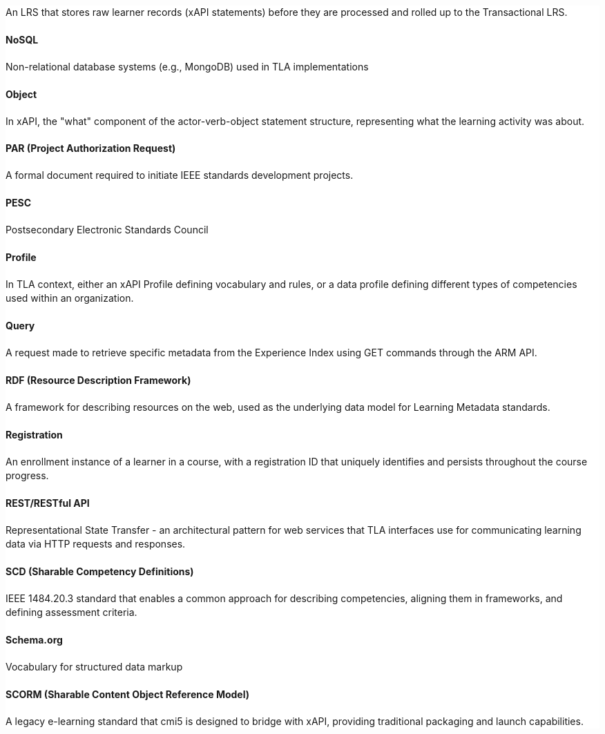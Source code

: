 An LRS that stores raw learner records (xAPI statements) before they are processed and rolled up to the Transactional LRS.

#### NoSQL

Non-relational database systems (e.g., MongoDB) used in TLA implementations

#### Object

In xAPI, the "what" component of the actor-verb-object statement structure, representing what the learning activity was about.

#### PAR (Project Authorization Request)

A formal document required to initiate IEEE standards development projects.

#### PESC

Postsecondary Electronic Standards Council

#### Profile

In TLA context, either an xAPI Profile defining vocabulary and rules, or a data profile defining different types of competencies used within an organization.

#### Query

A request made to retrieve specific metadata from the Experience Index using GET commands through the ARM API.

#### RDF (Resource Description Framework)

A framework for describing resources on the web, used as the underlying data model for Learning Metadata standards.

#### Registration

An enrollment instance of a learner in a course, with a registration ID that uniquely identifies and persists throughout the course progress.

#### REST/RESTful API

Representational State Transfer - an architectural pattern for web services that TLA interfaces use for communicating learning data via HTTP requests and responses.

#### SCD (Sharable Competency Definitions)

IEEE 1484.20.3 standard that enables a common approach for describing competencies, aligning them in frameworks, and defining assessment criteria.

#### Schema.org

Vocabulary for structured data markup

#### SCORM (Sharable Content Object Reference Model)

A legacy e-learning standard that cmi5 is designed to bridge with xAPI, providing traditional packaging and launch capabilities.
